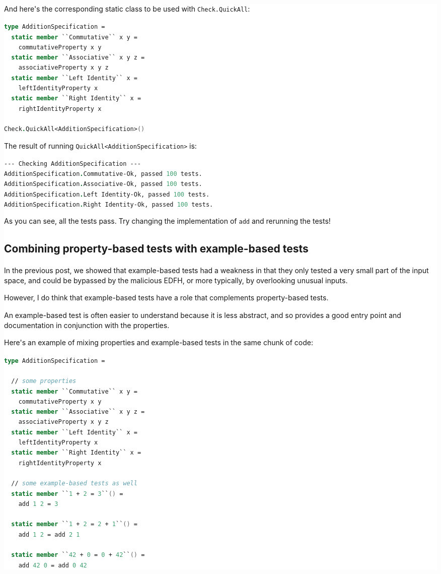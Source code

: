 And here's the corresponding static class to be used with `Check.QuickAll`:

```fsharp {src=#combine2}
type AdditionSpecification =
  static member ``Commutative`` x y =
    commutativeProperty x y
  static member ``Associative`` x y z =
    associativeProperty x y z
  static member ``Left Identity`` x =
    leftIdentityProperty x
  static member ``Right Identity`` x =
    rightIdentityProperty x

Check.QuickAll<AdditionSpecification>()
```

The result of running `QuickAll<AdditionSpecification>` is:

```fsharp {src=#combine2_check}
--- Checking AdditionSpecification ---
AdditionSpecification.Commutative-Ok, passed 100 tests.
AdditionSpecification.Associative-Ok, passed 100 tests.
AdditionSpecification.Left Identity-Ok, passed 100 tests.
AdditionSpecification.Right Identity-Ok, passed 100 tests.
```

As you can see, all the tests pass. Try changing the implementation of `add` and rerunning the tests!

## Combining property-based tests with example-based tests

In the previous post, we showed that example-based tests had a weakness in that they only tested a very small part of the input space, and could be bypassed by the malicious EDFH, or more typically, by overlooking unusual inputs.

However, I do think that example-based tests have a role that complements property-based tests.

An example-based test is often easier to understand because it is less abstract, and so provides a good entry point and documentation in conjunction with the properties.

Here's an example of mixing properties and example-based tests in the same chunk of code:

```fsharp {src=#combine3}
type AdditionSpecification =

  // some properties
  static member ``Commutative`` x y =
    commutativeProperty x y
  static member ``Associative`` x y z =
    associativeProperty x y z
  static member ``Left Identity`` x =
    leftIdentityProperty x
  static member ``Right Identity`` x =
    rightIdentityProperty x

  // some example-based tests as well
  static member ``1 + 2 = 3``() =
    add 1 2 = 3

  static member ``1 + 2 = 2 + 1``() =
    add 1 2 = add 2 1

  static member ``42 + 0 = 0 + 42``() =
    add 42 0 = add 0 42
```
